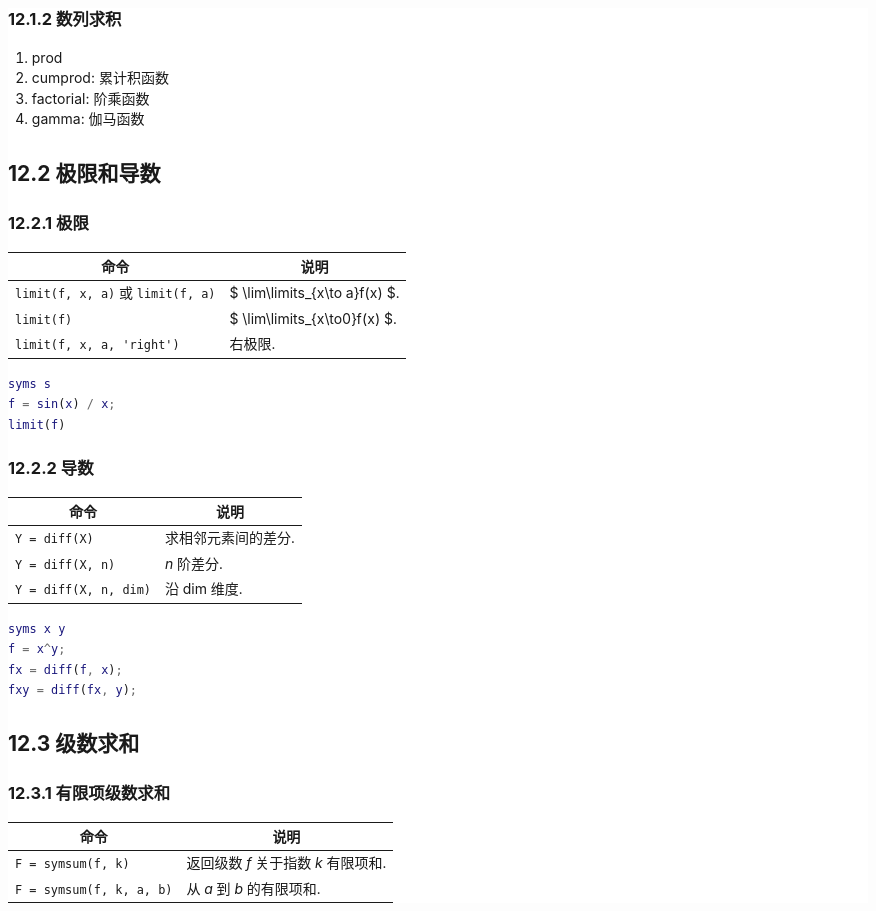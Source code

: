 ### 12.1.2	数列求积

1. prod
2. cumprod: 累计积函数
3. factorial: 阶乘函数
4. gamma: 伽马函数

## 12.2	极限和导数

### 12.2.1	极限

| 命令                              | 说明                          |
| --------------------------------- | ----------------------------- |
| `limit(f, x, a)` 或 `limit(f, a)` | $ \lim\limits_{x\to a}f(x) $. |
| `limit(f)`                        | $ \lim\limits_{x\to0}f(x) $.  |
| `limit(f, x, a, 'right')`         | 右极限.                       |

```matlab
syms s
f = sin(x) / x;
limit(f)
```

### 12.2.2	导数

| 命令                  | 说明                |
| --------------------- | ------------------- |
| `Y = diff(X)`         | 求相邻元素间的差分. |
| `Y = diff(X, n)`      | $n$ 阶差分.         |
| `Y = diff(X, n, dim)` | 沿 dim 维度.        |

```matlab
syms x y
f = x^y;
fx = diff(f, x);
fxy = diff(fx, y);
```



## 12.3	级数求和

### 12.3.1	有限项级数求和

| 命令                     | 说明                                |
| ------------------------ | ----------------------------------- |
| `F = symsum(f, k)`       | 返回级数 $f$ 关于指数 $k$ 有限项和. |
| `F = symsum(f, k, a, b)` | 从 $a$ 到 $b$ 的有限项和.           |
